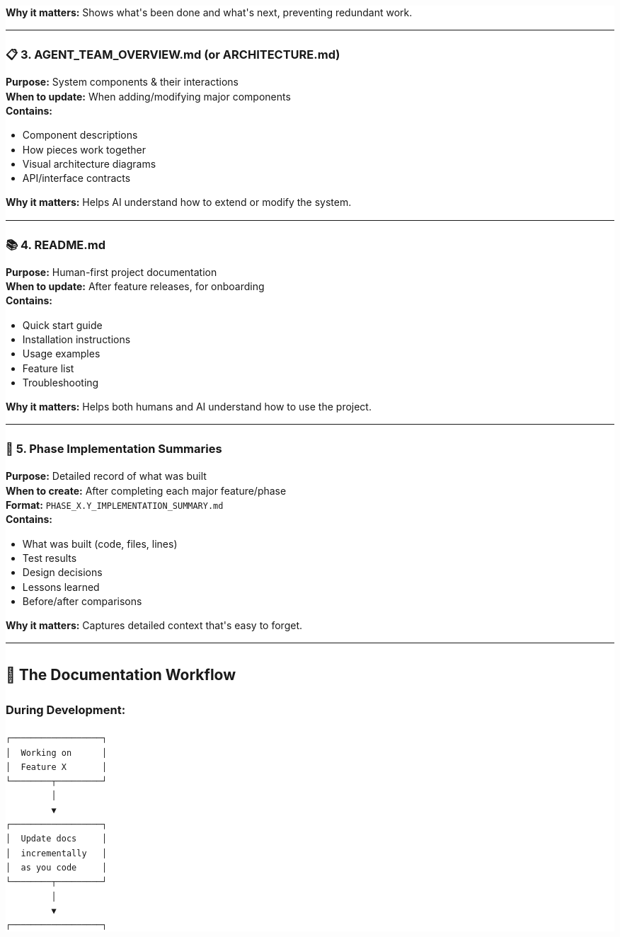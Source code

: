 **Why it matters:** Shows what's been done and what's next, preventing redundant work.

---

### 📋 **3. AGENT_TEAM_OVERVIEW.md** (or ARCHITECTURE.md)
**Purpose:** System components & their interactions  
**When to update:** When adding/modifying major components  
**Contains:**
- Component descriptions
- How pieces work together
- Visual architecture diagrams
- API/interface contracts

**Why it matters:** Helps AI understand how to extend or modify the system.

---

### 📚 **4. README.md**
**Purpose:** Human-first project documentation  
**When to update:** After feature releases, for onboarding  
**Contains:**
- Quick start guide
- Installation instructions
- Usage examples
- Feature list
- Troubleshooting

**Why it matters:** Helps both humans and AI understand how to use the project.

---

### 📝 **5. Phase Implementation Summaries**
**Purpose:** Detailed record of what was built  
**When to create:** After completing each major feature/phase  
**Format:** `PHASE_X.Y_IMPLEMENTATION_SUMMARY.md`  
**Contains:**
- What was built (code, files, lines)
- Test results
- Design decisions
- Lessons learned
- Before/after comparisons

**Why it matters:** Captures detailed context that's easy to forget.

---

## 🔄 **The Documentation Workflow**

### **During Development:**

```
┌──────────────────┐
│  Working on      │
│  Feature X       │
└────────┬─────────┘
         │
         ▼
┌──────────────────┐
│  Update docs     │
│  incrementally   │
│  as you code     │
└────────┬─────────┘
         │
         ▼
┌──────────────────┐
```
